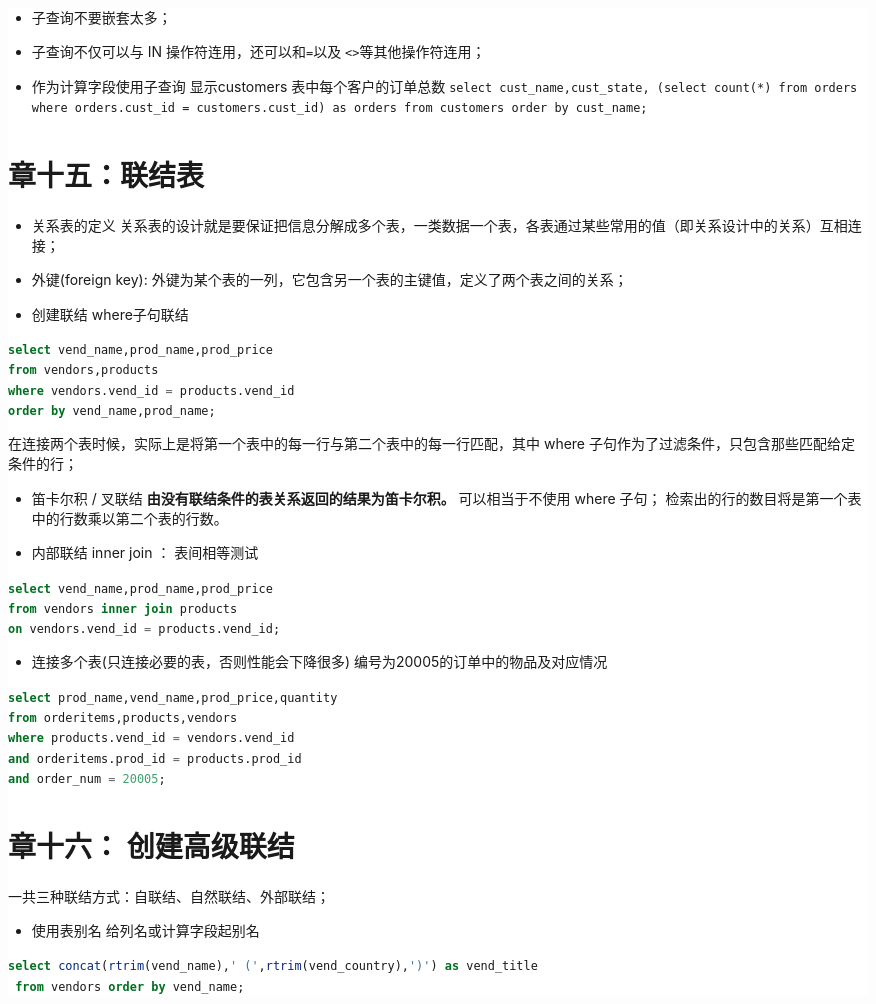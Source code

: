 - 子查询不要嵌套太多；
- 子查询不仅可以与 IN 操作符连用，还可以和`=`以及 `<>`等其他操作符连用；

- 作为计算字段使用子查询
显示customers 表中每个客户的订单总数
`select cust_name,cust_state, (select count(*) from orders where orders.cust_id = customers.cust_id) as orders from customers order by cust_name;`


# 章十五：联结表       

- 关系表的定义
关系表的设计就是要保证把信息分解成多个表，一类数据一个表，各表通过某些常用的值（即关系设计中的关系）互相连接；
- 外键(foreign key): 外键为某个表的一列，它包含另一个表的主键值，定义了两个表之间的关系；

- 创建联结 
 where子句联结 
```sql
select vend_name,prod_name,prod_price 
from vendors,products
where vendors.vend_id = products.vend_id
order by vend_name,prod_name;
```
在连接两个表时候，实际上是将第一个表中的每一行与第二个表中的每一行匹配，其中 where 子句作为了过滤条件，只包含那些匹配给定条件的行；


- 笛卡尔积 / 叉联结 
**由没有联结条件的表关系返回的结果为笛卡尔积。** 可以相当于不使用 where 子句；
检索出的行的数目将是第一个表中的行数乘以第二个表的行数。

- 内部联结 inner join ： 表间相等测试 
```sql
select vend_name,prod_name,prod_price 
from vendors inner join products
on vendors.vend_id = products.vend_id;
```

- 连接多个表(只连接必要的表，否则性能会下降很多)
编号为20005的订单中的物品及对应情况 
```sql
select prod_name,vend_name,prod_price,quantity
from orderitems,products,vendors
where products.vend_id = vendors.vend_id
and orderitems.prod_id = products.prod_id
and order_num = 20005;
```





# 章十六： 创建高级联结      

一共三种联结方式：自联结、自然联结、外部联结；
- 使用表别名
给列名或计算字段起别名 
```sql
select concat(rtrim(vend_name),' (',rtrim(vend_country),')') as vend_title
 from vendors order by vend_name;
```
